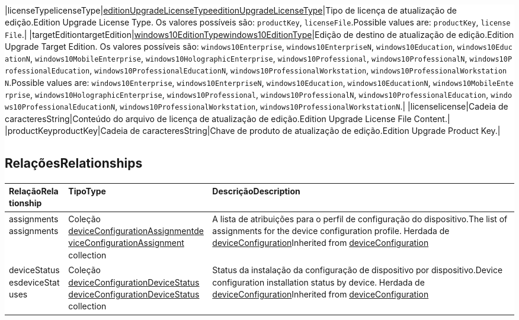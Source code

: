 |<span data-ttu-id="18e6b-155">licenseType</span><span class="sxs-lookup"><span data-stu-id="18e6b-155">licenseType</span></span>|[<span data-ttu-id="18e6b-156">editionUpgradeLicenseType</span><span class="sxs-lookup"><span data-stu-id="18e6b-156">editionUpgradeLicenseType</span></span>](../resources/intune-deviceconfig-editionupgradelicensetype.md)|<span data-ttu-id="18e6b-157">Tipo de licença de atualização de edição.</span><span class="sxs-lookup"><span data-stu-id="18e6b-157">Edition Upgrade License Type.</span></span> <span data-ttu-id="18e6b-158">Os valores possíveis são: `productKey`, `licenseFile`.</span><span class="sxs-lookup"><span data-stu-id="18e6b-158">Possible values are: `productKey`, `licenseFile`.</span></span>|
|<span data-ttu-id="18e6b-159">targetEdition</span><span class="sxs-lookup"><span data-stu-id="18e6b-159">targetEdition</span></span>|[<span data-ttu-id="18e6b-160">windows10EditionType</span><span class="sxs-lookup"><span data-stu-id="18e6b-160">windows10EditionType</span></span>](../resources/intune-deviceconfig-windows10editiontype.md)|<span data-ttu-id="18e6b-161">Edição de destino de atualização de edição.</span><span class="sxs-lookup"><span data-stu-id="18e6b-161">Edition Upgrade Target Edition.</span></span> <span data-ttu-id="18e6b-162">Os valores possíveis são: `windows10Enterprise`, `windows10EnterpriseN`, `windows10Education`, `windows10EducationN`, `windows10MobileEnterprise`, `windows10HolographicEnterprise`, `windows10Professional`, `windows10ProfessionalN`, `windows10ProfessionalEducation`, `windows10ProfessionalEducationN`, `windows10ProfessionalWorkstation`, `windows10ProfessionalWorkstationN`.</span><span class="sxs-lookup"><span data-stu-id="18e6b-162">Possible values are: `windows10Enterprise`, `windows10EnterpriseN`, `windows10Education`, `windows10EducationN`, `windows10MobileEnterprise`, `windows10HolographicEnterprise`, `windows10Professional`, `windows10ProfessionalN`, `windows10ProfessionalEducation`, `windows10ProfessionalEducationN`, `windows10ProfessionalWorkstation`, `windows10ProfessionalWorkstationN`.</span></span>|
|<span data-ttu-id="18e6b-163">license</span><span class="sxs-lookup"><span data-stu-id="18e6b-163">license</span></span>|<span data-ttu-id="18e6b-164">Cadeia de caracteres</span><span class="sxs-lookup"><span data-stu-id="18e6b-164">String</span></span>|<span data-ttu-id="18e6b-165">Conteúdo do arquivo de licença de atualização de edição.</span><span class="sxs-lookup"><span data-stu-id="18e6b-165">Edition Upgrade License File Content.</span></span>|
|<span data-ttu-id="18e6b-166">productKey</span><span class="sxs-lookup"><span data-stu-id="18e6b-166">productKey</span></span>|<span data-ttu-id="18e6b-167">Cadeia de caracteres</span><span class="sxs-lookup"><span data-stu-id="18e6b-167">String</span></span>|<span data-ttu-id="18e6b-168">Chave de produto de atualização de edição.</span><span class="sxs-lookup"><span data-stu-id="18e6b-168">Edition Upgrade Product Key.</span></span>|

## <a name="relationships"></a><span data-ttu-id="18e6b-169">Relações</span><span class="sxs-lookup"><span data-stu-id="18e6b-169">Relationships</span></span>
|<span data-ttu-id="18e6b-170">Relação</span><span class="sxs-lookup"><span data-stu-id="18e6b-170">Relationship</span></span>|<span data-ttu-id="18e6b-171">Tipo</span><span class="sxs-lookup"><span data-stu-id="18e6b-171">Type</span></span>|<span data-ttu-id="18e6b-172">Descrição</span><span class="sxs-lookup"><span data-stu-id="18e6b-172">Description</span></span>|
|:---|:---|:---|
|<span data-ttu-id="18e6b-173">assignments</span><span class="sxs-lookup"><span data-stu-id="18e6b-173">assignments</span></span>|<span data-ttu-id="18e6b-174">Coleção [deviceConfigurationAssignment](../resources/intune-deviceconfig-deviceconfigurationassignment.md)</span><span class="sxs-lookup"><span data-stu-id="18e6b-174">[deviceConfigurationAssignment](../resources/intune-deviceconfig-deviceconfigurationassignment.md) collection</span></span>|<span data-ttu-id="18e6b-175">A lista de atribuições para o perfil de configuração do dispositivo.</span><span class="sxs-lookup"><span data-stu-id="18e6b-175">The list of assignments for the device configuration profile.</span></span> <span data-ttu-id="18e6b-176">Herdada de [deviceConfiguration](../resources/intune-deviceconfig-deviceconfiguration.md)</span><span class="sxs-lookup"><span data-stu-id="18e6b-176">Inherited from [deviceConfiguration](../resources/intune-deviceconfig-deviceconfiguration.md)</span></span>|
|<span data-ttu-id="18e6b-177">deviceStatuses</span><span class="sxs-lookup"><span data-stu-id="18e6b-177">deviceStatuses</span></span>|<span data-ttu-id="18e6b-178">Coleção [deviceConfigurationDeviceStatus](../resources/intune-deviceconfig-deviceconfigurationdevicestatus.md)</span><span class="sxs-lookup"><span data-stu-id="18e6b-178">[deviceConfigurationDeviceStatus](../resources/intune-deviceconfig-deviceconfigurationdevicestatus.md) collection</span></span>|<span data-ttu-id="18e6b-179">Status da instalação da configuração de dispositivo por dispositivo.</span><span class="sxs-lookup"><span data-stu-id="18e6b-179">Device configuration installation status by device.</span></span> <span data-ttu-id="18e6b-180">Herdada de [deviceConfiguration](../resources/intune-deviceconfig-deviceconfiguration.md)</span><span class="sxs-lookup"><span data-stu-id="18e6b-180">Inherited from [deviceConfiguration](../resources/intune-deviceconfig-deviceconfiguration.md)</span></span>|